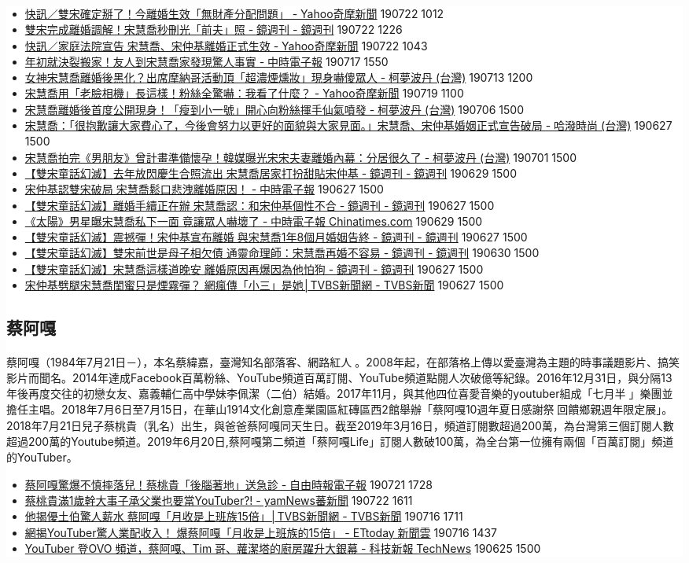 - [快訊／雙宋確定掰了！今離婚生效「無財產分配問題」 - Yahoo奇摩新聞](https://tw.news.yahoo.com/%E5%BF%AB%E8%A8%8A-%E5%AE%8B%E4%BB%B2%E5%9F%BA-%E5%AE%8B%E6%85%A7%E5%96%AC%E7%A2%BA%E5%AE%9A%E6%8E%B0%E4%BA%86-%E4%BB%8A%E6%97%A9%E9%9B%A2%E5%A9%9A%E6%AD%A3%E5%BC%8F%E7%94%9F%E6%95%88-021246295.html "快訊／雙宋確定掰了！今離婚生效「無財產分配問題」 - Yahoo奇摩新聞") 190722 1012
- [雙宋完成離婚調解！宋慧喬秒刪光「前夫」照 - 鏡週刊 - 鏡週刊](https://www.mirrormedia.mg/story/20190722insight010 "雙宋完成離婚調解！宋慧喬秒刪光「前夫」照 - 鏡週刊 - 鏡週刊") 190722 1226
- [快訊／家庭法院宣告 宋慧喬、宋仲基離婚正式生效 - Yahoo奇摩新聞](https://tw.news.yahoo.com/%E5%BF%AB%E8%A8%8A-%E5%AE%B6%E5%BA%AD%E6%B3%95%E9%99%A2%E5%AE%A3%E5%91%8A-%E5%AE%8B%E6%85%A7%E5%96%AC-%E5%AE%8B%E4%BB%B2%E5%9F%BA%E9%9B%A2%E5%A9%9A%E6%AD%A3%E5%BC%8F%E7%94%9F%E6%95%88-024341950.html "快訊／家庭法院宣告 宋慧喬、宋仲基離婚正式生效 - Yahoo奇摩新聞") 190722 1043
- [年初就決裂搬家！友人到宋慧喬家發現驚人事實 - 中時電子報](https://www.chinatimes.com/realtimenews/20190717002890-260404 "年初就決裂搬家！友人到宋慧喬家發現驚人事實 - 中時電子報") 190717 1550
- [女神宋慧喬離婚後黑化？出席摩納哥活動頂「超濃煙燻妝」現身嚇傻眾人 - 柯夢波丹 (台灣)](https://www.cosmopolitan.com/tw/entertainment/celebrity-gossip/g28371298/song-hui-kyo-showed-up-in-public-after-divorce/ "女神宋慧喬離婚後黑化？出席摩納哥活動頂「超濃煙燻妝」現身嚇傻眾人 - 柯夢波丹 (台灣)") 190713 1200
- [宋慧喬用「老臉相機」長這樣！粉絲全驚嚇：我看了什麼？ - Yahoo奇摩新聞](https://tw.news.yahoo.com/%E5%AE%8B%E6%85%A7%E5%96%AC%E7%94%A8%E8%80%81%E8%87%89%E7%9B%B8%E6%A9%9F%E9%95%B7%E9%80%99%E6%A8%A3%E7%B2%89%E7%B5%B2%E5%85%A8%E9%A9%9A%E5%9A%87%E6%88%91%E7%9C%8B%E4%BA%86%E4%BB%80%E9%BA%BC-030012720.html "宋慧喬用「老臉相機」長這樣！粉絲全驚嚇：我看了什麼？ - Yahoo奇摩新聞") 190719 1100
- [宋慧喬離婚後首度公開現身！「瘦到小一號」開心向粉絲揮手仙氣噴發 - 柯夢波丹 (台灣)](https://www.cosmopolitan.com/tw/entertainment/celebrity-gossip/g28306024/song-hui-kyo-showed-up-after-divorce/ "宋慧喬離婚後首度公開現身！「瘦到小一號」開心向粉絲揮手仙氣噴發 - 柯夢波丹 (台灣)") 190706 1500
- [宋慧喬：「很抱歉讓大家費心了，今後會努力以更好的面貌與大家見面。」宋慧喬、宋仲基婚姻正式宣告破局 - 哈潑時尚 (台灣)](https://www.harpersbazaar.com/tw/celebrity/celebritynews/g28201865/hyekyo-song-song-joong-ki-divorce/ "宋慧喬：「很抱歉讓大家費心了，今後會努力以更好的面貌與大家見面。」宋慧喬、宋仲基婚姻正式宣告破局 - 哈潑時尚 (台灣)") 190627 1500
- [宋慧喬拍完《男朋友》曾計畫準備懷孕！韓媒曝光宋宋夫妻離婚內幕：分居很久了 - 柯夢波丹 (台灣)](https://www.cosmopolitan.com/tw/entertainment/celebrity-gossip/g28237184/song-hye-kyo-was-ready-for-pregnant/ "宋慧喬拍完《男朋友》曾計畫準備懷孕！韓媒曝光宋宋夫妻離婚內幕：分居很久了 - 柯夢波丹 (台灣)") 190701 1500
- [【雙宋童話幻滅】去年放閃慶生合照流出 宋慧喬居家打扮甜貼宋仲基 - 鏡週刊 - 鏡週刊](https://www.mirrormedia.mg/story/20190630ent007 "【雙宋童話幻滅】去年放閃慶生合照流出 宋慧喬居家打扮甜貼宋仲基 - 鏡週刊 - 鏡週刊") 190629 1500
- [宋仲基認雙宋破局 宋慧喬鬆口悲洩離婚原因！ - 中時電子報](https://www.chinatimes.com/realtimenews/20190627001426-260404 "宋仲基認雙宋破局 宋慧喬鬆口悲洩離婚原因！ - 中時電子報") 190627 1500
- [【雙宋童話幻滅】離婚手續正在辦 宋慧喬認：和宋仲基個性不合 - 鏡週刊 - 鏡週刊](https://www.mirrormedia.mg/story/20190627ent004 "【雙宋童話幻滅】離婚手續正在辦 宋慧喬認：和宋仲基個性不合 - 鏡週刊 - 鏡週刊") 190627 1500
- [《太陽》男星曝宋慧喬私下一面 竟讓眾人嚇壞了 - 中時電子報 Chinatimes.com](https://www.chinatimes.com/realtimenews/20190629001528-260404 "《太陽》男星曝宋慧喬私下一面 竟讓眾人嚇壞了 - 中時電子報 Chinatimes.com") 190629 1500
- [【雙宋童話幻滅】震撼彈！宋仲基宣布離婚 與宋慧喬1年8個月婚姻告終 - 鏡週刊 - 鏡週刊](https://www.mirrormedia.mg/story/20190627ent002 "【雙宋童話幻滅】震撼彈！宋仲基宣布離婚 與宋慧喬1年8個月婚姻告終 - 鏡週刊 - 鏡週刊") 190627 1500
- [【雙宋童話幻滅】雙宋前世是母子相欠債 通靈命理師：宋慧喬再婚不容易 - 鏡週刊 - 鏡週刊](https://www.mirrormedia.mg/story/20190630ent015 "【雙宋童話幻滅】雙宋前世是母子相欠債 通靈命理師：宋慧喬再婚不容易 - 鏡週刊 - 鏡週刊") 190630 1500
- [【雙宋童話幻滅】宋慧喬這樣道晚安 離婚原因再爆因為他怕狗 - 鏡週刊 - 鏡週刊](https://www.mirrormedia.mg/story/20190627ent014 "【雙宋童話幻滅】宋慧喬這樣道晚安 離婚原因再爆因為他怕狗 - 鏡週刊 - 鏡週刊") 190627 1500
- [宋仲基劈腿宋慧喬閨蜜只是煙霧彈？ 網瘋傳「小三」是她│TVBS新聞網 - TVBS新聞](https://news.tvbs.com.tw/life/1156861 "宋仲基劈腿宋慧喬閨蜜只是煙霧彈？ 網瘋傳「小三」是她│TVBS新聞網 - TVBS新聞") 190627 1500

## 蔡阿嘎

蔡阿嘎（1984年7月21日－），本名蔡緯嘉，臺灣知名部落客、網路紅人 。2008年起，在部落格上傳以愛臺灣為主題的時事議題影片、搞笑影片而聞名。2014年達成Facebook百萬粉絲、YouTube頻道百萬訂閱、YouTube頻道點閱人次破億等紀錄。2016年12月31日，與分隔13年後再度交往的初戀女友、嘉義輔仁高中學妹李佩潔（二伯）結婚。2017年11月，與其他四位喜愛音樂的youtuber組成「七月半 」樂團並擔任主唱。2018年7月6日至7月15日，在華山1914文化創意產業園區紅磚區西2館舉辦「蔡阿嘎10週年夏日感謝祭 回饋鄉親週年限定展」。2018年7月21日兒子蔡桃貴（乳名）出生，與爸爸蔡阿嘎同天生日。截至2019年3月16日，頻道訂閱數超過200萬，為台灣第三個訂閱人數超過200萬的Youtube頻道。2019年6月20日,蔡阿嘎第二頻道「蔡阿嘎Life」訂閱人數破100萬，為全台第一位擁有兩個「百萬訂閱」頻道的YouTuber。
- [蔡阿嘎驚爆不慎摔落兒！蔡桃貴「後腦著地」送急診 - 自由時報電子報](https://ent.ltn.com.tw/news/breakingnews/2859555 "蔡阿嘎驚爆不慎摔落兒！蔡桃貴「後腦著地」送急診 - 自由時報電子報") 190721 1728
- [蔡桃貴滿1歲幹大事子承父業也要當YouTuber?! - yamNews蕃新聞](http://n.yam.com/Article/20190722188329 "蔡桃貴滿1歲幹大事子承父業也要當YouTuber?! - yamNews蕃新聞") 190722 1611
- [他揭優土伯驚人薪水 蔡阿嘎「月收是上班族15倍」│TVBS新聞網 - TVBS新聞](https://news.tvbs.com.tw/fun/1167227 "他揭優土伯驚人薪水 蔡阿嘎「月收是上班族15倍」│TVBS新聞網 - TVBS新聞") 190716 1711
- [網揭YouTuber驚人業配收入！ 爆蔡阿嘎「月收是上班族的15倍」 - ETtoday 新聞雲](https://www.ettoday.net/news/20190716/1490928.htm "網揭YouTuber驚人業配收入！ 爆蔡阿嘎「月收是上班族的15倍」 - ETtoday 新聞雲") 190716 1437
- [YouTuber 登OVO 頻道，蔡阿嘎、Tim 哥、蘿潔塔的廚房躍升大銀幕 - 科技新報 TechNews](https://technews.tw/2019/06/25/youtuber-ovo-tv-switch/ "YouTuber 登OVO 頻道，蔡阿嘎、Tim 哥、蘿潔塔的廚房躍升大銀幕 - 科技新報 TechNews") 190625 1500